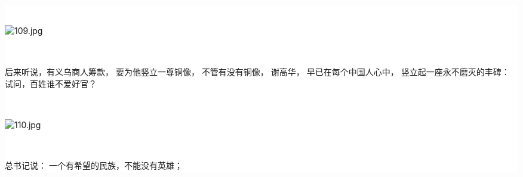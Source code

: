  </span>
 </p>
 <p class="p1">
  <span class="s1">
  </span>
  <br/>
 </p>
 <p class="p3">
  <span class="s1">
   <img alt="109.jpg" border="0" height="270" src="/medias/contents/5545/109.jpg" width="550"/>
  </span>
 </p>
 <p class="p1">
  <span class="s1">
  </span>
  <br/>
 </p>
 <p class="p2">
  <span class="s1">
   后来听说，有义乌商人筹款，
  </span>
  <span style="-webkit-text-stroke-width: initial;">
   要为他竖立一尊铜像，
  </span>
  <span style="-webkit-text-stroke-width: initial;">
   不管有没有铜像，
  </span>
  <span style="-webkit-text-stroke-width: initial;">
   谢高华，
  </span>
  <span style="-webkit-text-stroke-width: initial;">
   早已在每个中国人心中，
  </span>
  <span style="-webkit-text-stroke-width: initial;">
   竖立起一座永不磨灭的丰碑：
  </span>
  <span style="-webkit-text-stroke-width: initial;">
   试问，百姓谁不爱好官？
  </span>
 </p>
 <p class="p1">
  <span class="s1">
  </span>
  <br/>
 </p>
 <p class="p3">
  <span class="s1">
   <img alt="110.jpg" border="0" height="502" src="/medias/contents/5545/110.jpg" width="347"/>
  </span>
 </p>
 <p class="p1">
  <span class="s1">
  </span>
  <br/>
 </p>
 <p class="p2">
  <span class="s1">
   总书记说：
  </span>
  <span style="-webkit-text-stroke-width: initial;">
   一个有希望的民族，不能没有英雄；
  </span>